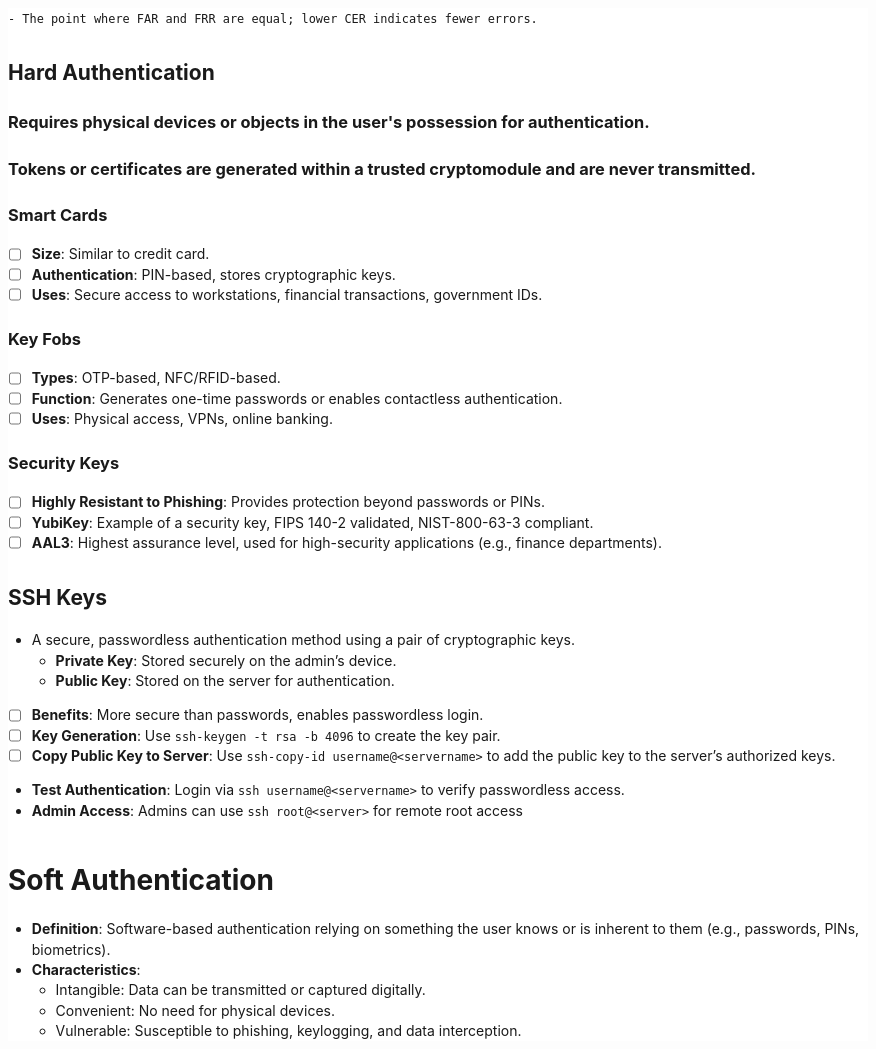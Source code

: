     - The point where FAR and FRR are equal; lower CER indicates fewer errors.

## **Hard Authentication**

### Requires physical devices or objects in the user's possession for authentication.

### Tokens or certificates are generated within a trusted cryptomodule and are never transmitted.

### **Smart Cards**

- [ ]  **Size**: Similar to credit card.
- [ ]  **Authentication**: PIN-based, stores cryptographic keys.
- [ ]  **Uses**: Secure access to workstations, financial transactions, government IDs.

### **Key Fobs**

- [ ]  **Types**: OTP-based, NFC/RFID-based.
- [ ]  **Function**: Generates one-time passwords or enables contactless authentication.
- [ ]  **Uses**: Physical access, VPNs, online banking.

### **Security Keys**

- [ ]  **Highly Resistant to Phishing**: Provides protection beyond passwords or PINs.
- [ ]  **YubiKey**: Example of a security key, FIPS 140-2 validated, NIST-800-63-3 compliant.
- [ ]  **AAL3**: Highest assurance level, used for high-security applications (e.g., finance departments).

## **SSH Keys**

- A secure, passwordless authentication method using a pair of cryptographic keys.
    - **Private Key**: Stored securely on the admin’s device.
    - **Public Key**: Stored on the server for authentication.
- [ ]  **Benefits**: More secure than passwords, enables passwordless login.
- [ ]  **Key Generation**: Use `ssh-keygen -t rsa -b 4096` to create the key pair.
- [ ]  **Copy Public Key to Server**: Use `ssh-copy-id username@<servername>` to add the public key to the server’s authorized keys.
- **Test Authentication**: Login via `ssh username@<servername>` to verify passwordless access.
- **Admin Access**: Admins can use `ssh root@<server>` for remote root access

# **Soft Authentication**

- **Definition**: Software-based authentication relying on something the user knows or is inherent to them (e.g., passwords, PINs, biometrics).
- **Characteristics**:
    - Intangible: Data can be transmitted or captured digitally.
    - Convenient: No need for physical devices.
    - Vulnerable: Susceptible to phishing, keylogging, and data interception.
